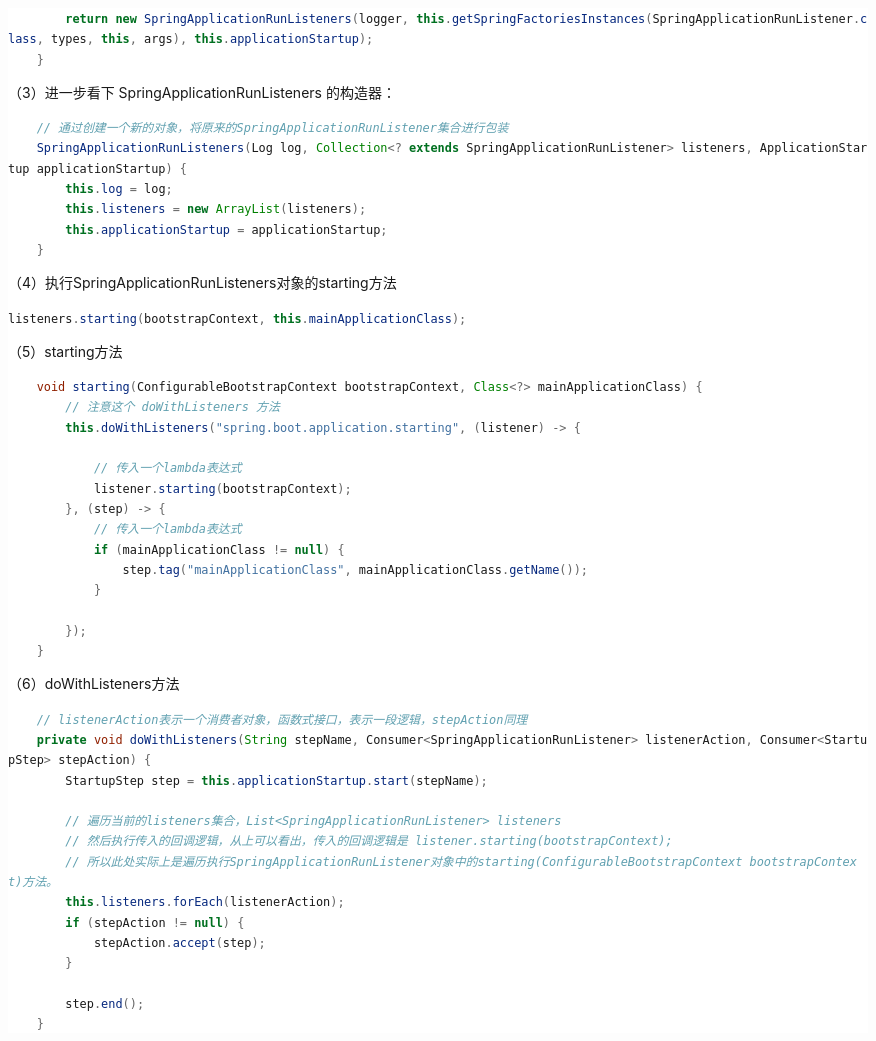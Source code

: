 ```java
        return new SpringApplicationRunListeners(logger, this.getSpringFactoriesInstances(SpringApplicationRunListener.class, types, this, args), this.applicationStartup);
    }
```
（3）进一步看下 SpringApplicationRunListeners 的构造器：
```java
    // 通过创建一个新的对象，将原来的SpringApplicationRunListener集合进行包装
    SpringApplicationRunListeners(Log log, Collection<? extends SpringApplicationRunListener> listeners, ApplicationStartup applicationStartup) {
        this.log = log;
        this.listeners = new ArrayList(listeners);
        this.applicationStartup = applicationStartup;
    }
```
（4）执行SpringApplicationRunListeners对象的starting方法
```java
listeners.starting(bootstrapContext, this.mainApplicationClass);
```
（5）starting方法
```java
    void starting(ConfigurableBootstrapContext bootstrapContext, Class<?> mainApplicationClass) {
        // 注意这个 doWithListeners 方法
        this.doWithListeners("spring.boot.application.starting", (listener) -> {
            
            // 传入一个lambda表达式
            listener.starting(bootstrapContext);
        }, (step) -> {
            // 传入一个lambda表达式
            if (mainApplicationClass != null) {
                step.tag("mainApplicationClass", mainApplicationClass.getName());
            }

        });
    }
```
（6）doWithListeners方法
```java
    // listenerAction表示一个消费者对象，函数式接口，表示一段逻辑，stepAction同理
    private void doWithListeners(String stepName, Consumer<SpringApplicationRunListener> listenerAction, Consumer<StartupStep> stepAction) {
        StartupStep step = this.applicationStartup.start(stepName);
        
        // 遍历当前的listeners集合，List<SpringApplicationRunListener> listeners
        // 然后执行传入的回调逻辑，从上可以看出，传入的回调逻辑是 listener.starting(bootstrapContext);
        // 所以此处实际上是遍历执行SpringApplicationRunListener对象中的starting(ConfigurableBootstrapContext bootstrapContext)方法。
        this.listeners.forEach(listenerAction);
        if (stepAction != null) {
            stepAction.accept(step);
        }

        step.end();
    }
```
